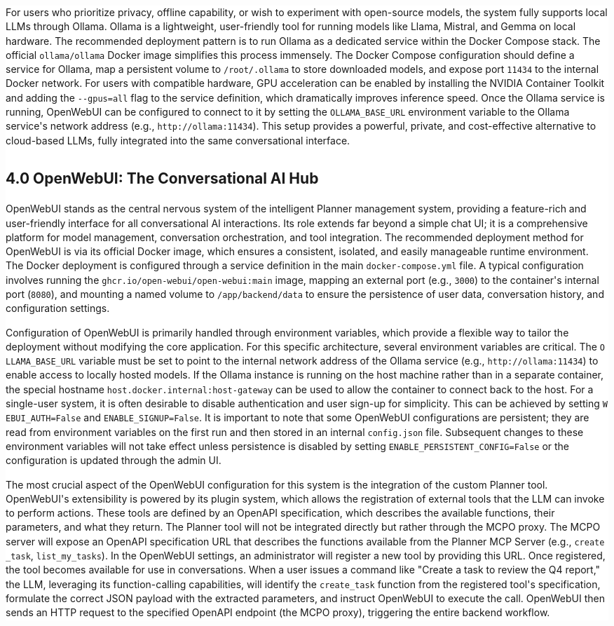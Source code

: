 For users who prioritize privacy, offline capability, or wish to experiment with open-source models, the system fully supports local LLMs through Ollama. Ollama is a lightweight, user-friendly tool for running models like Llama, Mistral, and Gemma on local hardware. The recommended deployment pattern is to run Ollama as a dedicated service within the Docker Compose stack. The official `ollama/ollama` Docker image simplifies this process immensely. The Docker Compose configuration should define a service for Ollama, map a persistent volume to `/root/.ollama` to store downloaded models, and expose port `11434` to the internal Docker network. For users with compatible hardware, GPU acceleration can be enabled by installing the NVIDIA Container Toolkit and adding the `--gpus=all` flag to the service definition, which dramatically improves inference speed. Once the Ollama service is running, OpenWebUI can be configured to connect to it by setting the `OLLAMA_BASE_URL` environment variable to the Ollama service's network address (e.g., `http://ollama:11434`). This setup provides a powerful, private, and cost-effective alternative to cloud-based LLMs, fully integrated into the same conversational interface.

## 4.0 OpenWebUI: The Conversational AI Hub

OpenWebUI stands as the central nervous system of the intelligent Planner management system, providing a feature-rich and user-friendly interface for all conversational AI interactions. Its role extends far beyond a simple chat UI; it is a comprehensive platform for model management, conversation orchestration, and tool integration. The recommended deployment method for OpenWebUI is via its official Docker image, which ensures a consistent, isolated, and easily manageable runtime environment. The Docker deployment is configured through a service definition in the main `docker-compose.yml` file. A typical configuration involves running the `ghcr.io/open-webui/open-webui:main` image, mapping an external port (e.g., `3000`) to the container's internal port (`8080`), and mounting a named volume to `/app/backend/data` to ensure the persistence of user data, conversation history, and configuration settings.

Configuration of OpenWebUI is primarily handled through environment variables, which provide a flexible way to tailor the deployment without modifying the core application. For this specific architecture, several environment variables are critical. The `OLLAMA_BASE_URL` variable must be set to point to the internal network address of the Ollama service (e.g., `http://ollama:11434`) to enable access to locally hosted models. If the Ollama instance is running on the host machine rather than in a separate container, the special hostname `host.docker.internal:host-gateway` can be used to allow the container to connect back to the host. For a single-user system, it is often desirable to disable authentication and user sign-up for simplicity. This can be achieved by setting `WEBUI_AUTH=False` and `ENABLE_SIGNUP=False`. It is important to note that some OpenWebUI configurations are persistent; they are read from environment variables on the first run and then stored in an internal `config.json` file. Subsequent changes to these environment variables will not take effect unless persistence is disabled by setting `ENABLE_PERSISTENT_CONFIG=False` or the configuration is updated through the admin UI.

The most crucial aspect of the OpenWebUI configuration for this system is the integration of the custom Planner tool. OpenWebUI's extensibility is powered by its plugin system, which allows the registration of external tools that the LLM can invoke to perform actions. These tools are defined by an OpenAPI specification, which describes the available functions, their parameters, and what they return. The Planner tool will not be integrated directly but rather through the MCPO proxy. The MCPO server will expose an OpenAPI specification URL that describes the functions available from the Planner MCP Server (e.g., `create_task`, `list_my_tasks`). In the OpenWebUI settings, an administrator will register a new tool by providing this URL. Once registered, the tool becomes available for use in conversations. When a user issues a command like "Create a task to review the Q4 report," the LLM, leveraging its function-calling capabilities, will identify the `create_task` function from the registered tool's specification, formulate the correct JSON payload with the extracted parameters, and instruct OpenWebUI to execute the call. OpenWebUI then sends an HTTP request to the specified OpenAPI endpoint (the MCPO proxy), triggering the entire backend workflow.
